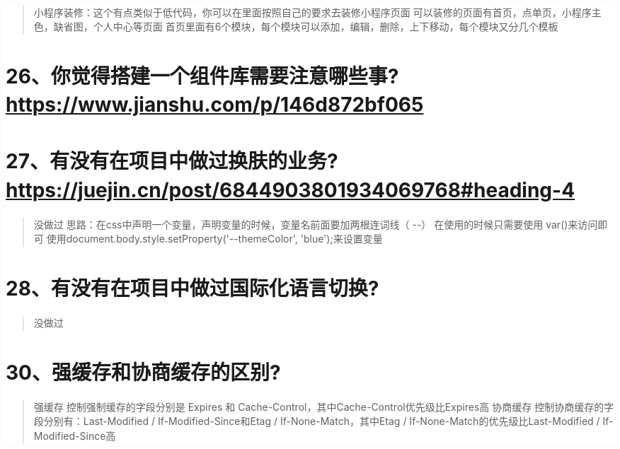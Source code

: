 > 小程序装修：这个有点类似于低代码，你可以在里面按照自己的要求去装修小程序页面
> 可以装修的页面有首页，点单页，小程序主色，缺省图，个人中心等页面
> 首页里面有6个模块，每个模块可以添加，编辑，删除，上下移动，每个模块又分几个模板
# 26、你觉得搭建一个组件库需要注意哪些事? https://www.jianshu.com/p/146d872bf065
> 
# 27、有没有在项目中做过换肤的业务? https://juejin.cn/post/6844903801934069768#heading-4
> 没做过
> 思路：在css中声明一个变量，声明变量的时候，变量名前面要加两根连词线（ --）
> 在使用的时候只需要使用 var()来访问即可
> 使用document.body.style.setProperty('--themeColor', 'blue');来设置变量
# 28、有没有在项目中做过国际化语言切换?
> 没做过
# 30、强缓存和协商缓存的区别?
> 强缓存 控制强制缓存的字段分别是 Expires 和 Cache-Control，其中Cache-Control优先级比Expires高
> 协商缓存 控制协商缓存的字段分别有：Last-Modified / If-Modified-Since和Etag / If-None-Match，其中Etag / If-None-Match的优先级比Last-Modified / If-Modified-Since高